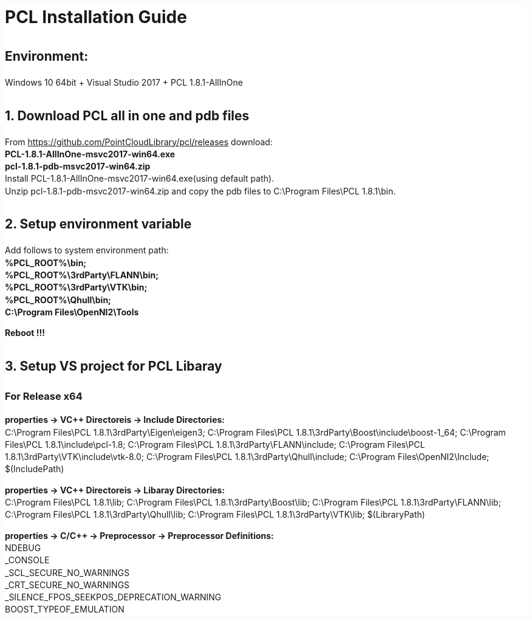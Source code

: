 # PCL Installation Guide
## Environment:  
Windows 10 64bit + Visual Studio 2017  + PCL 1.8.1-AllInOne  

## 1. Download PCL all in one and pdb files
From https://github.com/PointCloudLibrary/pcl/releases download:  
**PCL-1.8.1-AllInOne-msvc2017-win64.exe**  
**pcl-1.8.1-pdb-msvc2017-win64.zip**  
Install PCL-1.8.1-AllInOne-msvc2017-win64.exe(using default path).  
Unzip pcl-1.8.1-pdb-msvc2017-win64.zip and copy the pdb files to C:\Program Files\PCL 1.8.1\bin.  

## 2. Setup environment variable
Add follows to system environment path:  
**%PCL_ROOT%\bin;**  
**%PCL_ROOT%\3rdParty\FLANN\bin;**    
**%PCL_ROOT%\3rdParty\VTK\bin;**   
**%PCL_ROOT%\Qhull\bin;**  
**C:\Program Files\OpenNI2\Tools**  

__Reboot !!!__

## 3. Setup VS project for PCL Libaray
### For Release x64
__properties -> VC++ Directoreis -> Include Directories:__  
C:\Program Files\PCL 1.8.1\3rdParty\Eigen\eigen3;
C:\Program Files\PCL 1.8.1\3rdParty\Boost\include\boost-1_64;
C:\Program Files\PCL 1.8.1\include\pcl-1.8;
C:\Program Files\PCL 1.8.1\3rdParty\FLANN\include;
C:\Program Files\PCL 1.8.1\3rdParty\VTK\include\vtk-8.0;
C:\Program Files\PCL 1.8.1\3rdParty\Qhull\include;
C:\Program Files\OpenNI2\Include;
$(IncludePath)  

__properties -> VC++ Directoreis -> Libaray Directories:__  
C:\Program Files\PCL 1.8.1\lib;
C:\Program Files\PCL 1.8.1\3rdParty\Boost\lib;
C:\Program Files\PCL 1.8.1\3rdParty\FLANN\lib;
C:\Program Files\PCL 1.8.1\3rdParty\Qhull\lib;
C:\Program Files\PCL 1.8.1\3rdParty\VTK\lib;
$(LibraryPath)  

__properties -> C/C++ -> Preprocessor -> Preprocessor Definitions:__  
NDEBUG  
_CONSOLE  
_SCL_SECURE_NO_WARNINGS  
_CRT_SECURE_NO_WARNINGS  
_SILENCE_FPOS_SEEKPOS_DEPRECATION_WARNING  
BOOST_TYPEOF_EMULATION  
